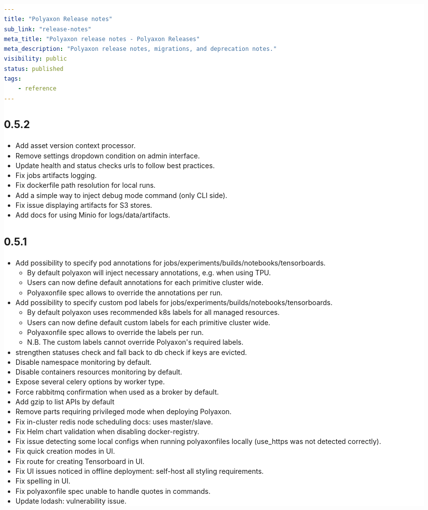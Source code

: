 ```yaml
---
title: "Polyaxon Release notes"
sub_link: "release-notes"
meta_title: "Polyaxon release notes - Polyaxon Releases"
meta_description: "Polyaxon release notes, migrations, and deprecation notes."
visibility: public
status: published
tags:
    - reference
---
```


## 0.5.2

 * Add asset version context processor.
 * Remove settings dropdown condition on admin interface.
 * Update health and status checks urls to follow best practices.
 * Fix jobs artifacts logging. 
 * Fix dockerfile path resolution for local runs.
 * Add a simple way to inject debug mode command (only CLI side).
 * Fix issue displaying artifacts for S3 stores.
 * Add docs for using Minio for logs/data/artifacts.

## 0.5.1

 * Add possibility to specify pod annotations for jobs/experiments/builds/notebooks/tensorboards.
   * By default polyaxon will inject necessary annotations, e.g. when using TPU.
   * Users can now define default annotations for each primitive cluster wide.
   * Polyaxonfile spec allows to override the annotations per run.
 * Add possibility to specify custom pod labels for jobs/experiments/builds/notebooks/tensorboards.
   * By default polyaxon uses recommended k8s labels for all managed resources.
   * Users can now define default custom labels for each primitive cluster wide.
   * Polyaxonfile spec allows to override the labels per run.
   * N.B. The custom labels cannot override Polyaxon's required labels.
 * strengthen statuses check and fall back to db check if keys are evicted.
 * Disable namespace monitoring by default.
 * Disable containers resources monitoring by default.
 * Expose several celery options by worker type.
 * Force rabbitmq confirmation when used as a broker by default.
 * Add gzip to list APIs by default
 * Remove parts requiring privileged mode when deploying Polyaxon.
 * Fix in-cluster redis node scheduling docs: uses master/slave.
 * Fix Helm chart validation when disabling docker-registry.
 * Fix issue detecting some local configs when running polyaxonfiles locally (use_https was not detected correctly).
 * Fix quick creation modes in UI.
 * Fix route for creating Tensorboard in UI.
 * Fix UI issues noticed in offline deployment: self-host all styling requirements.
 * Fix spelling in UI.
 * Fix polyaxonfile spec unable to handle quotes in commands.
 * Update lodash: vulnerability issue.
 